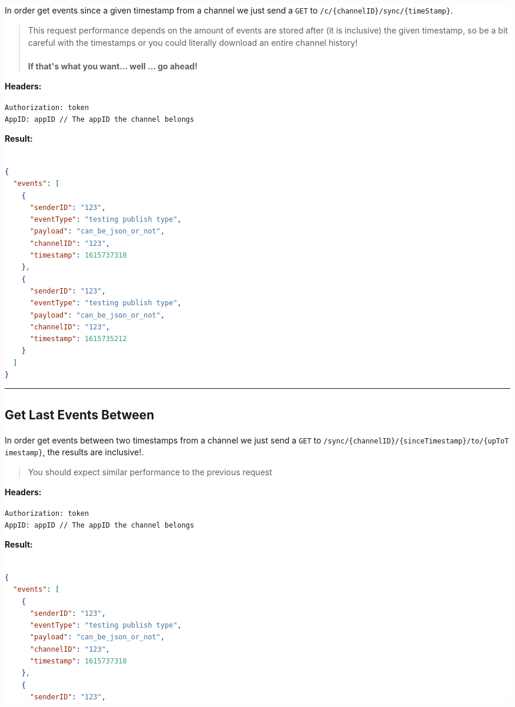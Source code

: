 In order get  events since a given timestamp from a channel we just send a `GET` to `/c/{channelID}/sync/{timeStamp}`.

> This request performance depends on the amount of events are stored after (it is inclusive) the given timestamp, so be a bit careful with the timestamps or you could literally download an entire channel history!
<br><br>
**If that's what you want... well ... go ahead!**

**Headers:**
```
Authorization: token
AppID: appID // The appID the channel belongs
```

**Result:**
```json

{
  "events": [
    {
      "senderID": "123",
      "eventType": "testing publish type",
      "payload": "can_be_json_or_not",
      "channelID": "123",
      "timestamp": 1615737318
    },
    {
      "senderID": "123",
      "eventType": "testing publish type",
      "payload": "can_be_json_or_not",
      "channelID": "123",
      "timestamp": 1615735212
    }
  ]
}

```

___

## Get Last Events Between

In order get events between two timestamps from a channel we just send a `GET` to `/sync/{channelID}/{sinceTimestamp}/to/{upToTimestamp}`, the results are inclusive!.

> You should expect similar performance to the previous request

**Headers:**
```
Authorization: token
AppID: appID // The appID the channel belongs
```

**Result:**
```json

{
  "events": [
    {
      "senderID": "123",
      "eventType": "testing publish type",
      "payload": "can_be_json_or_not",
      "channelID": "123",
      "timestamp": 1615737318
    },
    {
      "senderID": "123",
```